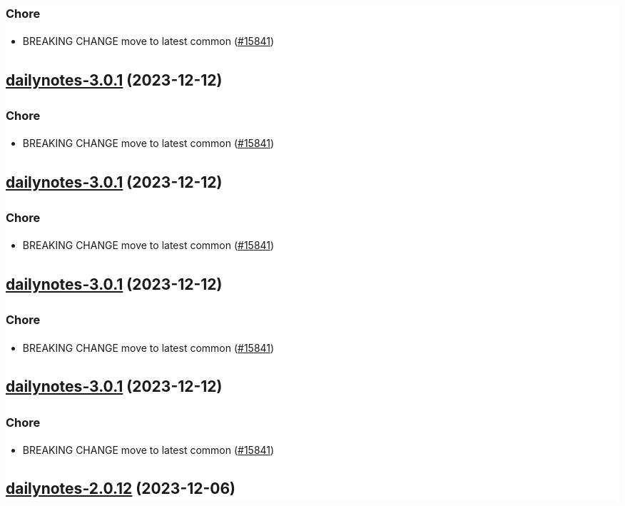 ### Chore

- BREAKING CHANGE move to latest common ([#15841](https://github.com/truecharts/charts/issues/15841))
  
  


## [dailynotes-3.0.1](https://github.com/truecharts/charts/compare/dailynotes-2.0.12...dailynotes-3.0.1) (2023-12-12)

### Chore

- BREAKING CHANGE move to latest common ([#15841](https://github.com/truecharts/charts/issues/15841))
  
  


## [dailynotes-3.0.1](https://github.com/truecharts/charts/compare/dailynotes-2.0.12...dailynotes-3.0.1) (2023-12-12)

### Chore

- BREAKING CHANGE move to latest common ([#15841](https://github.com/truecharts/charts/issues/15841))
  
  


## [dailynotes-3.0.1](https://github.com/truecharts/charts/compare/dailynotes-2.0.12...dailynotes-3.0.1) (2023-12-12)

### Chore

- BREAKING CHANGE move to latest common ([#15841](https://github.com/truecharts/charts/issues/15841))
  
  


## [dailynotes-3.0.1](https://github.com/truecharts/charts/compare/dailynotes-2.0.12...dailynotes-3.0.1) (2023-12-12)

### Chore

- BREAKING CHANGE move to latest common ([#15841](https://github.com/truecharts/charts/issues/15841))
  
  



## [dailynotes-2.0.12](https://github.com/truecharts/charts/compare/dailynotes-2.0.11...dailynotes-2.0.12) (2023-12-06)
